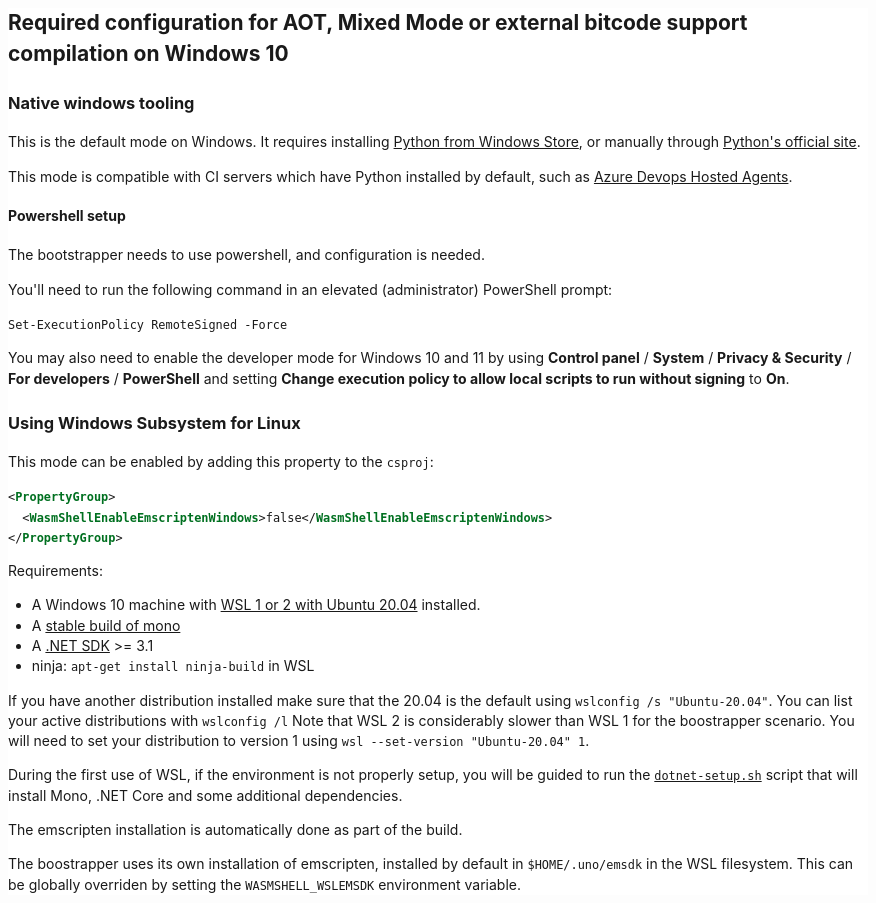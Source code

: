 ## Required configuration for AOT, Mixed Mode or external bitcode support compilation on Windows 10

### Native windows tooling

This is the default mode on Windows. It requires installing [Python from Windows Store](https://www.microsoft.com/store/productId/9P7QFQMJRFP7), or manually through [Python's official site](https://www.python.org/downloads/).

This mode is compatible with CI servers which have Python installed by default, such as [Azure Devops Hosted Agents](https://docs.microsoft.com/en-us/azure/devops/pipelines/agents/hosted?view=azure-devops).

#### Powershell setup

The bootstrapper needs to use powershell, and configuration is needed.

You'll need to run the following command in an elevated (administrator) PowerShell prompt:

```pwsh
Set-ExecutionPolicy RemoteSigned -Force
```

You may also need to enable the developer mode for Windows 10 and 11 by using **Control panel** / **System** / **Privacy & Security** / **For developers** / **PowerShell** and setting **Change execution policy to allow local scripts to run without signing** to **On**.

### Using Windows Subsystem for Linux

This mode can be enabled by adding this property to the `csproj`:

```xml
<PropertyGroup>
  <WasmShellEnableEmscriptenWindows>false</WasmShellEnableEmscriptenWindows>
</PropertyGroup>
```

Requirements:

- A Windows 10 machine with [WSL 1 or 2 with Ubuntu 20.04](https://docs.microsoft.com/en-us/windows/wsl/install-win10) installed.
- A [stable build of mono](https://www.mono-project.com/download/stable/#download-lin)
- A [.NET SDK](https://docs.microsoft.com/en-us/dotnet/core/install/linux-ubuntu) >= 3.1
- ninja: `apt-get install ninja-build` in WSL

If you have another distribution installed make sure that the 20.04 is the default using `wslconfig /s "Ubuntu-20.04"`. You can list your active distributions with `wslconfig /l`
Note that WSL 2 is considerably slower than WSL 1 for the boostrapper scenario. You will need to set your distribution to version 1 using `wsl --set-version "Ubuntu-20.04" 1`.

During the first use of WSL, if the environment is not properly setup, you will be guided to run the [`dotnet-setup.sh`](/src/Uno.Wasm.Bootstrap/build/scripts/dotnet-setup.sh) script that will install Mono, .NET Core and some additional dependencies.

The emscripten installation is automatically done as part of the build.

The boostrapper uses its own installation of emscripten, installed by default in `$HOME/.uno/emsdk` in the WSL filesystem. This can be globally overriden by setting the `WASMSHELL_WSLEMSDK` environment variable.
